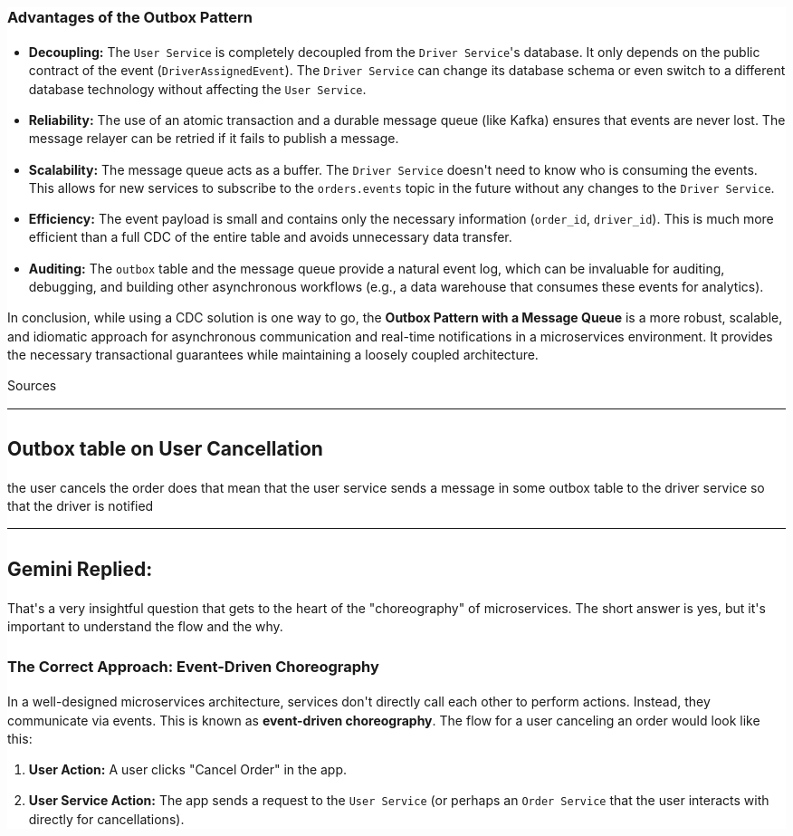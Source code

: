 
### Advantages of the Outbox Pattern

*   **Decoupling:** The `User Service` is completely decoupled from the `Driver Service`'s database. It only depends on the public contract of the event (`DriverAssignedEvent`). The `Driver Service` can change its database schema or even switch to a different database technology without affecting the `User Service`.
    
*   **Reliability:** The use of an atomic transaction and a durable message queue (like Kafka) ensures that events are never lost. The message relayer can be retried if it fails to publish a message.
    
*   **Scalability:** The message queue acts as a buffer. The `Driver Service` doesn't need to know who is consuming the events. This allows for new services to subscribe to the `orders.events` topic in the future without any changes to the `Driver Service`.
    
*   **Efficiency:** The event payload is small and contains only the necessary information (`order_id`, `driver_id`). This is much more efficient than a full CDC of the entire table and avoids unnecessary data transfer.
    
*   **Auditing:** The `outbox` table and the message queue provide a natural event log, which can be invaluable for auditing, debugging, and building other asynchronous workflows (e.g., a data warehouse that consumes these events for analytics).
    

In conclusion, while using a CDC solution is one way to go, the **Outbox Pattern with a Message Queue** is a more robust, scalable, and idiomatic approach for asynchronous communication and real-time notifications in a microservices environment. It provides the necessary transactional guarantees while maintaining a loosely coupled architecture.

Sources

---

Outbox table on User Cancellation
----------

the user cancels the order does that mean that the user service sends a message in some outbox table to the driver service so that the driver is notified

---

Gemini Replied:
---------------

That's a very insightful question that gets to the heart of the "choreography" of microservices. The short answer is yes, but it's important to understand the flow and the why.

### The Correct Approach: Event-Driven Choreography

In a well-designed microservices architecture, services don't directly call each other to perform actions. Instead, they communicate via events. This is known as **event-driven choreography**. The flow for a user canceling an order would look like this:

1.  **User Action:** A user clicks "Cancel Order" in the app.
    
2.  **User Service Action:** The app sends a request to the `User Service` (or perhaps an `Order Service` that the user interacts with directly for cancellations).
    
